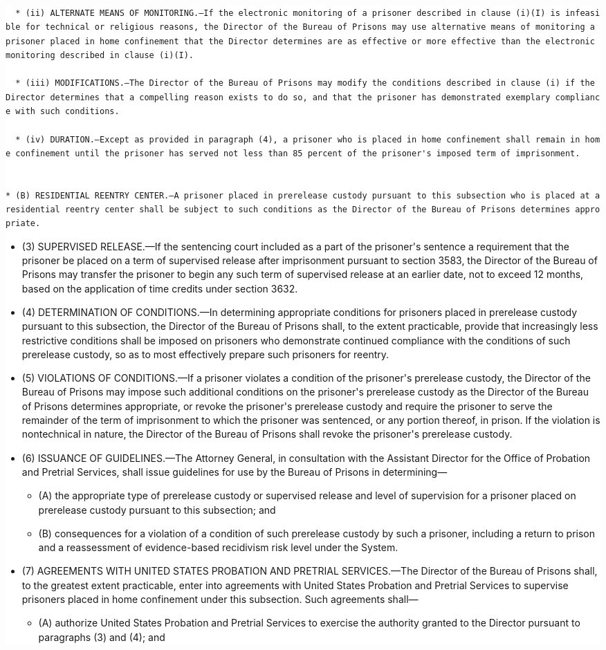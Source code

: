 
      * (ii) ALTERNATE MEANS OF MONITORING.—If the electronic monitoring of a prisoner described in clause (i)(I) is infeasible for technical or religious reasons, the Director of the Bureau of Prisons may use alternative means of monitoring a prisoner placed in home confinement that the Director determines are as effective or more effective than the electronic monitoring described in clause (i)(I).

      * (iii) MODIFICATIONS.—The Director of the Bureau of Prisons may modify the conditions described in clause (i) if the Director determines that a compelling reason exists to do so, and that the prisoner has demonstrated exemplary compliance with such conditions.

      * (iv) DURATION.—Except as provided in paragraph (4), a prisoner who is placed in home confinement shall remain in home confinement until the prisoner has served not less than 85 percent of the prisoner's imposed term of imprisonment.


    * (B) RESIDENTIAL REENTRY CENTER.—A prisoner placed in prerelease custody pursuant to this subsection who is placed at a residential reentry center shall be subject to such conditions as the Director of the Bureau of Prisons determines appropriate.


  * (3) SUPERVISED RELEASE.—If the sentencing court included as a part of the prisoner's sentence a requirement that the prisoner be placed on a term of supervised release after imprisonment pursuant to section 3583, the Director of the Bureau of Prisons may transfer the prisoner to begin any such term of supervised release at an earlier date, not to exceed 12 months, based on the application of time credits under section 3632.

  * (4) DETERMINATION OF CONDITIONS.—In determining appropriate conditions for prisoners placed in prerelease custody pursuant to this subsection, the Director of the Bureau of Prisons shall, to the extent practicable, provide that increasingly less restrictive conditions shall be imposed on prisoners who demonstrate continued compliance with the conditions of such prerelease custody, so as to most effectively prepare such prisoners for reentry.

  * (5) VIOLATIONS OF CONDITIONS.—If a prisoner violates a condition of the prisoner's prerelease custody, the Director of the Bureau of Prisons may impose such additional conditions on the prisoner's prerelease custody as the Director of the Bureau of Prisons determines appropriate, or revoke the prisoner's prerelease custody and require the prisoner to serve the remainder of the term of imprisonment to which the prisoner was sentenced, or any portion thereof, in prison. If the violation is nontechnical in nature, the Director of the Bureau of Prisons shall revoke the prisoner's prerelease custody.

  * (6) ISSUANCE OF GUIDELINES.—The Attorney General, in consultation with the Assistant Director for the Office of Probation and Pretrial Services, shall issue guidelines for use by the Bureau of Prisons in determining—

    * (A) the appropriate type of prerelease custody or supervised release and level of supervision for a prisoner placed on prerelease custody pursuant to this subsection; and

    * (B) consequences for a violation of a condition of such prerelease custody by such a prisoner, including a return to prison and a reassessment of evidence-based recidivism risk level under the System.


  * (7) AGREEMENTS WITH UNITED STATES PROBATION AND PRETRIAL SERVICES.—The Director of the Bureau of Prisons shall, to the greatest extent practicable, enter into agreements with United States Probation and Pretrial Services to supervise prisoners placed in home confinement under this subsection. Such agreements shall—

    * (A) authorize United States Probation and Pretrial Services to exercise the authority granted to the Director pursuant to paragraphs (3) and (4); and

